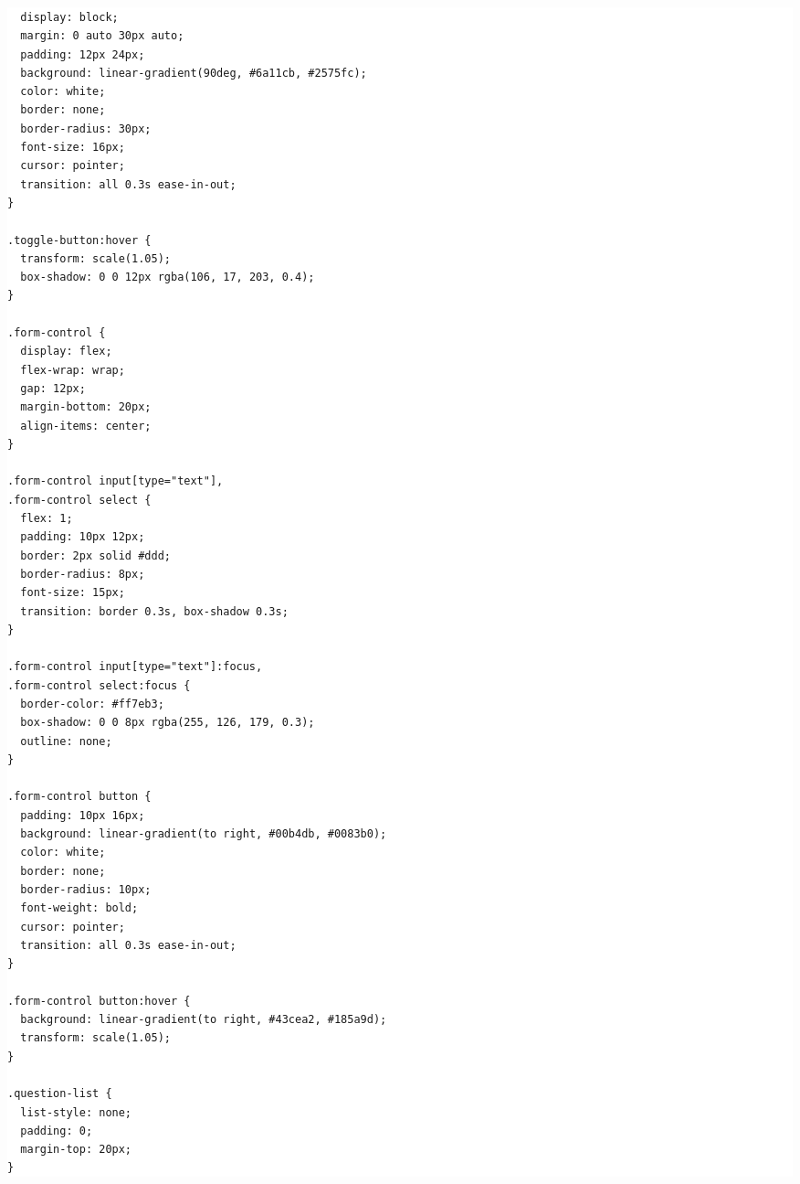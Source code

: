 ```
  display: block;
  margin: 0 auto 30px auto;
  padding: 12px 24px;
  background: linear-gradient(90deg, #6a11cb, #2575fc);
  color: white;
  border: none;
  border-radius: 30px;
  font-size: 16px;
  cursor: pointer;
  transition: all 0.3s ease-in-out;
}

.toggle-button:hover {
  transform: scale(1.05);
  box-shadow: 0 0 12px rgba(106, 17, 203, 0.4);
}

.form-control {
  display: flex;
  flex-wrap: wrap;
  gap: 12px;
  margin-bottom: 20px;
  align-items: center;
}

.form-control input[type="text"],
.form-control select {
  flex: 1;
  padding: 10px 12px;
  border: 2px solid #ddd;
  border-radius: 8px;
  font-size: 15px;
  transition: border 0.3s, box-shadow 0.3s;
}

.form-control input[type="text"]:focus,
.form-control select:focus {
  border-color: #ff7eb3;
  box-shadow: 0 0 8px rgba(255, 126, 179, 0.3);
  outline: none;
}

.form-control button {
  padding: 10px 16px;
  background: linear-gradient(to right, #00b4db, #0083b0);
  color: white;
  border: none;
  border-radius: 10px;
  font-weight: bold;
  cursor: pointer;
  transition: all 0.3s ease-in-out;
}

.form-control button:hover {
  background: linear-gradient(to right, #43cea2, #185a9d);
  transform: scale(1.05);
}

.question-list {
  list-style: none;
  padding: 0;
  margin-top: 20px;
}
```